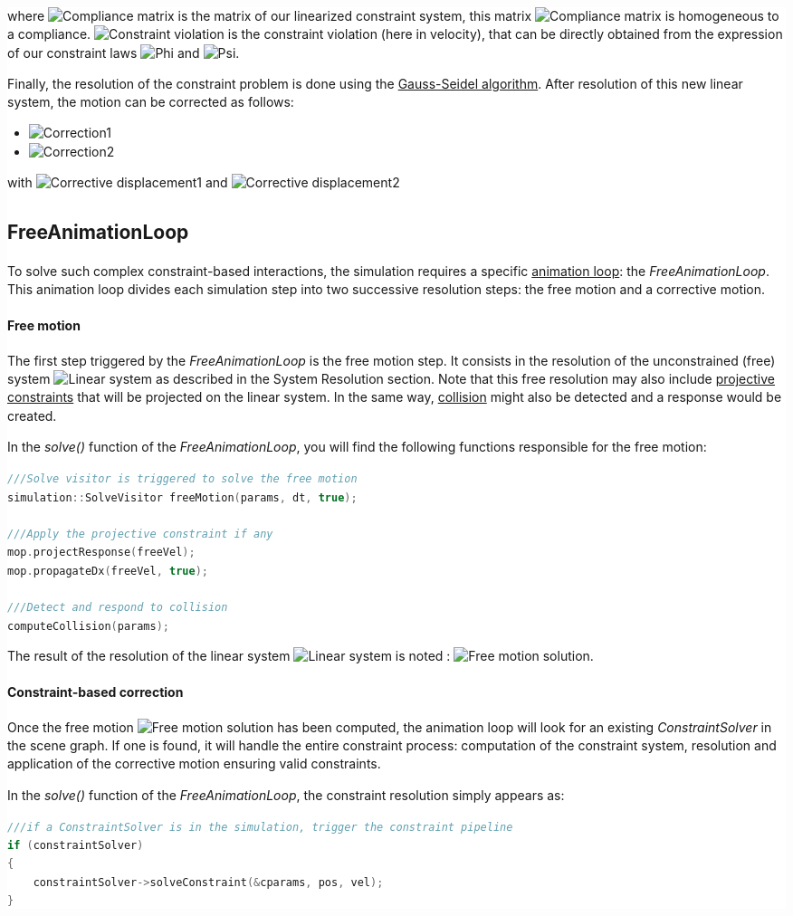 where <img class="latex" src="https://latex.codecogs.com/png.latex?$$\mathbf{W}=dt\left[\mathbf{H}_1\mathbf{A}_1^{-1}\mathbf{H}_1^T+\mathbf{H}_2\mathbf{A}_2^{-1}\mathbf{H}_2^T\right]$$" title="Compliance matrix" /> is the matrix of our linearized constraint system, this matrix <img class="latex" src="https://latex.codecogs.com/png.latex?$$\mathbf{W}$$" title="Compliance matrix" /> is homogeneous to a compliance. <img class="latex" src="https://latex.codecogs.com/png.latex?$$\dot{\delta}$$" title="Constraint violation" /> is the constraint violation (here in velocity), that can be directly obtained from the expression of our constraint laws <img class="latex" src="https://latex.codecogs.com/png.latex?$$\Phi$$" title="Phi" /> and <img class="latex" src="https://latex.codecogs.com/png.latex?$$\Psi$$" title="Psi" />.

Finally, the resolution of the constraint problem is done using the [Gauss-Seidel algorithm](https://en.wikipedia.org/wiki/Gauss%E2%80%93Seidel_method). After resolution of this new linear system, the motion can be corrected as follows:

- <img class="latex" src="https://latex.codecogs.com/png.latex?$$x_1=x_1^{free}+dt\cdot%20\Delta%20v_1^{cor}$$" title="Correction1" />
- <img class="latex" src="https://latex.codecogs.com/png.latex?$$x_1=x_2^{free}+dt\cdot%20\Delta%20v_2^{cor}$$" title="Correction2" />
with <img class="latex" src="https://latex.codecogs.com/png.latex?$$x\Delta%20v_1^{cor}=\mathbf{A}_1^{-1}\mathbf{H}_1^T\lambda$$" title="Corrective displacement1" /> and <img class="latex" src="https://latex.codecogs.com/png.latex?$$x\Delta%20v_2^{cor}=\mathbf{A}_2^{-1}\mathbf{H}_2^T\lambda$$" title="Corrective displacement2" />


FreeAnimationLoop
-----------------

To solve such complex constraint-based interactions, the simulation requires a specific [animation loop](https://www.sofa-framework.org/community/doc/main-principles/animationloop-and-visitors/): the _FreeAnimationLoop_. This animation loop divides each simulation step into two successive resolution steps: the free motion and a corrective motion.


#### Free motion ####
The first step triggered by the _FreeAnimationLoop_ is the free motion step. It consists in the resolution of the unconstrained (free) system <img class="latex" src="https://latex.codecogs.com/png.latex?$$\mathbf{A}x=b$$" title="Linear system" /> as described in the System Resolution section. Note that this free resolution may also include [projective constraints](https://www.sofa-framework.org/community/doc/main-principles/constraints/projective-constraint) that will be projected on the linear system. In the same way, [collision](https://www.sofa-framework.org/community/doc/main-principles/multi-model-representation/collisions) might also be detected and a response would be created.	

In the _solve()_ function of the _FreeAnimationLoop_, you will find the following functions responsible for the free motion:
``` cpp
///Solve visitor is triggered to solve the free motion
simulation::SolveVisitor freeMotion(params, dt, true);

///Apply the projective constraint if any
mop.projectResponse(freeVel);
mop.propagateDx(freeVel, true);

///Detect and respond to collision
computeCollision(params);
```

The result of the resolution of the linear system <img class="latex" src="https://latex.codecogs.com/png.latex?$$\mathbf{A}x=b$$" title="Linear system" /> is noted : <img class="latex" src="https://latex.codecogs.com/png.latex?$$x_{free}$$" title="Free motion solution" />.

#### Constraint-based correction ####
Once the free motion <img class="latex" src="https://latex.codecogs.com/png.latex?$$x_{free}$$" title="Free motion solution" /> has been computed, the animation loop will look for an existing _ConstraintSolver_ in the scene graph. If one is found, it will handle the entire constraint process: computation of the constraint system, resolution and application of the corrective motion ensuring valid constraints.


In the _solve()_ function of the _FreeAnimationLoop_, the constraint resolution simply appears as:
``` cpp
///if a ConstraintSolver is in the simulation, trigger the constraint pipeline
if (constraintSolver)
{
	constraintSolver->solveConstraint(&cparams, pos, vel);
}
```

